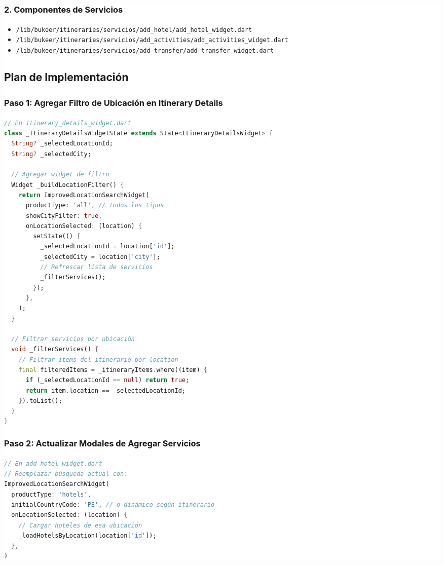### 2. Componentes de Servicios
- `/lib/bukeer/itineraries/servicios/add_hotel/add_hotel_widget.dart`
- `/lib/bukeer/itineraries/servicios/add_activities/add_activities_widget.dart`
- `/lib/bukeer/itineraries/servicios/add_transfer/add_transfer_widget.dart`

## Plan de Implementación

### Paso 1: Agregar Filtro de Ubicación en Itinerary Details
```dart
// En itinerary_details_widget.dart
class _ItineraryDetailsWidgetState extends State<ItineraryDetailsWidget> {
  String? _selectedLocationId;
  String? _selectedCity;
  
  // Agregar widget de filtro
  Widget _buildLocationFilter() {
    return ImprovedLocationSearchWidget(
      productType: 'all', // todos los tipos
      showCityFilter: true,
      onLocationSelected: (location) {
        setState(() {
          _selectedLocationId = location['id'];
          _selectedCity = location['city'];
          // Refrescar lista de servicios
          _filterServices();
        });
      },
    );
  }
  
  // Filtrar servicios por ubicación
  void _filterServices() {
    // Filtrar items del itinerario por location
    final filteredItems = _itineraryItems.where((item) {
      if (_selectedLocationId == null) return true;
      return item.location == _selectedLocationId;
    }).toList();
  }
}
```

### Paso 2: Actualizar Modales de Agregar Servicios
```dart
// En add_hotel_widget.dart
// Reemplazar búsqueda actual con:
ImprovedLocationSearchWidget(
  productType: 'hotels',
  initialCountryCode: 'PE', // o dinámico según itinerario
  onLocationSelected: (location) {
    // Cargar hoteles de esa ubicación
    _loadHotelsByLocation(location['id']);
  },
)
```
